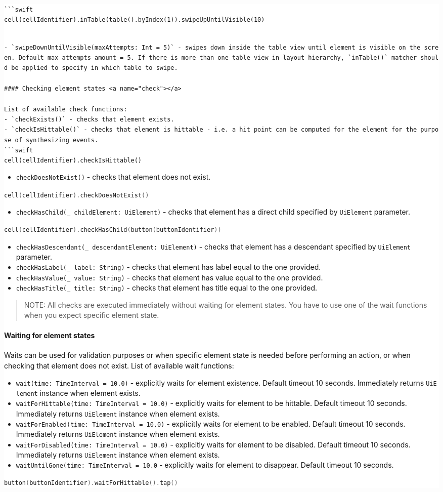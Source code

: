    ```swift
    cell(cellIdentifier).inTable(table().byIndex(1)).swipeUpUntilVisible(10)
   ```

- `swipeDownUntilVisible(maxAttempts: Int = 5)` - swipes down inside the table view until element is visible on the screen. Default max attempts amount = 5. If there is more than one table view in layout hierarchy, `inTable()` matcher should be applied to specify in which table to swipe.

#### Checking element states <a name="check"></a>

List of available check functions:
- `checkExists()` - checks that element exists.
- `checkIsHittable()` - checks that element is hittable - i.e. a hit point can be computed for the element for the purpose of synthesizing events.
```swift
cell(cellIdentifier).checkIsHittable()
```
- `checkDoesNotExist()` - checks that element does not exist.
```swift
cell(cellIdentifier).checkDoesNotExist()
```
- `checkHasChild(_ childElement: UiElement)` - checks that element has a direct child specified by `UiElement` parameter.
```swift
cell(cellIdentifier).checkHasChild(button(buttonIdentifier))
```
- `checkHasDescendant(_ descendantElement: UiElement)` - checks that element has a descendant specified by `UiElement` parameter.
- `checkHasLabel(_ label: String)` - checks that element has label equal to the one provided.
- `checkHasValue(_ value: String)` - checks that element has value equal to the one provided.
- `checkHasTitle(_ title: String)` -  checks that element has title equal to the one provided.

> NOTE: All checks are executed immediately without waiting for element states. You have to use one of the wait functions when you expect specific element state.

#### Waiting for element states <a name="wait"></a>
Waits can be used for validation purposes or when specific element state is needed before performing an action, or when checking that element does not exist.
List of available wait functions:
- `wait(time: TimeInterval = 10.0)` - explicitly waits for element existence. Default timeout 10 seconds. Immediately returns `UiElement` instance when element exists.
- `waitForHittable(time: TimeInterval = 10.0)` - explicitly waits for element to be hittable. Default timeout 10 seconds. Immediately returns `UiElement` instance when element exists.
- `waitForEnabled(time: TimeInterval = 10.0)` - explicitly waits for element to be enabled. Default timeout 10 seconds. Immediately returns `UiElement` instance when element exists.
- `waitForDisabled(time: TimeInterval = 10.0)` - explicitly waits for element to be disabled. Default timeout 10 seconds. Immediately returns `UiElement` instance when element exists.
- `waitUntilGone(time: TimeInterval = 10.0` - explicitly waits for element to disappear. Default timeout 10 seconds.

```swift
button(buttonIdentifier).waitForHittable().tap()
```
